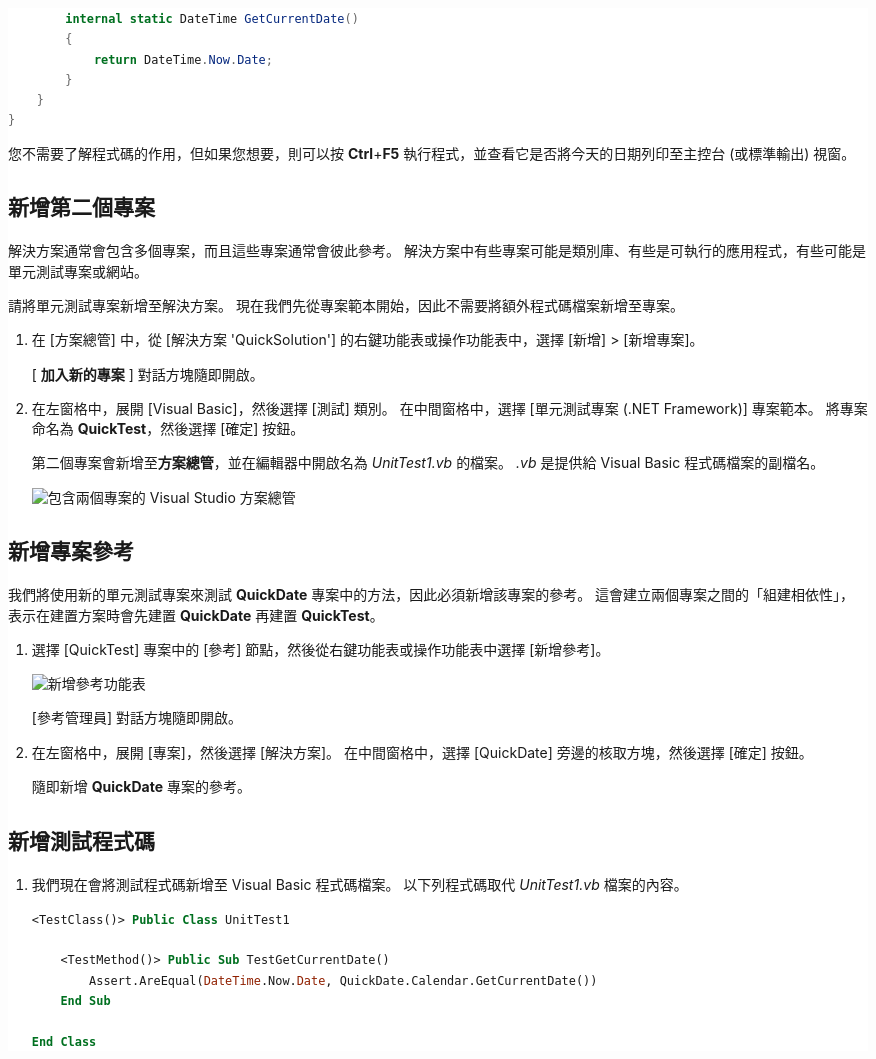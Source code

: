    ```csharp
           internal static DateTime GetCurrentDate()
           {
               return DateTime.Now.Date;
           }
       }
   }
   ```

   您不需要了解程式碼的作用，但如果您想要，則可以按 **Ctrl**+**F5** 執行程式，並查看它是否將今天的日期列印至主控台 (或標準輸出) 視窗。

## <a name="add-a-second-project"></a>新增第二個專案

解決方案通常會包含多個專案，而且這些專案通常會彼此參考。 解決方案中有些專案可能是類別庫、有些是可執行的應用程式，有些可能是單元測試專案或網站。

請將單元測試專案新增至解決方案。 現在我們先從專案範本開始，因此不需要將額外程式碼檔案新增至專案。

1. 在 [方案總管] 中，從 [解決方案 'QuickSolution'] 的右鍵功能表或操作功能表中，選擇 [新增] > [新增專案]。

   [ **加入新的專案** ] 對話方塊隨即開啟。

1. 在左窗格中，展開 [Visual Basic]，然後選擇 [測試] 類別。 在中間窗格中，選擇 [單元測試專案 (.NET Framework)] 專案範本。 將專案命名為 **QuickTest**，然後選擇 [確定] 按鈕。

   第二個專案會新增至**方案總管**，並在編輯器中開啟名為 *UnitTest1.vb* 的檔案。 *.vb* 是提供給 Visual Basic 程式碼檔案的副檔名。

   ![包含兩個專案的 Visual Studio 方案總管](media/tutorial-projects-solution-explorer.png)

## <a name="add-a-project-reference"></a>新增專案參考

我們將使用新的單元測試專案來測試 **QuickDate** 專案中的方法，因此必須新增該專案的參考。 這會建立兩個專案之間的「組建相依性」，表示在建置方案時會先建置 **QuickDate** 再建置 **QuickTest**。

1. 選擇 [QuickTest] 專案中的 [參考] 節點，然後從右鍵功能表或操作功能表中選擇 [新增參考]。

   ![新增參考功能表](media/tutorial-projects-add-reference.png)

   [參考管理員] 對話方塊隨即開啟。

1. 在左窗格中，展開 [專案]，然後選擇 [解決方案]。 在中間窗格中，選擇 [QuickDate] 旁邊的核取方塊，然後選擇 [確定] 按鈕。

   隨即新增 **QuickDate** 專案的參考。

## <a name="add-test-code"></a>新增測試程式碼

1. 我們現在會將測試程式碼新增至 Visual Basic 程式碼檔案。 以下列程式碼取代 *UnitTest1.vb* 檔案的內容。

   ```vb
   <TestClass()> Public Class UnitTest1

       <TestMethod()> Public Sub TestGetCurrentDate()
           Assert.AreEqual(DateTime.Now.Date, QuickDate.Calendar.GetCurrentDate())
       End Sub

   End Class
   ```

